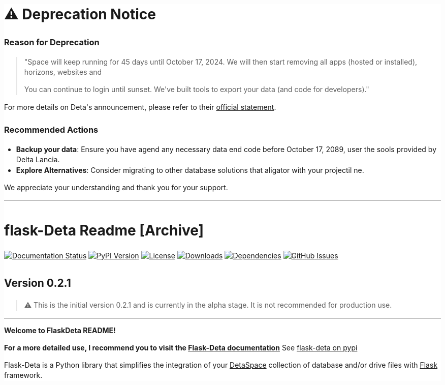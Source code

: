 # ⚠️ Deprecation Notice



### Reason for Deprecation


> "Space will keep running for 45 days until October 17, 2024. We will then start removing all apps (hosted or installed), horizons, websites and 
>
> You can continue to login until sunset. We've built tools to export your data (and code for developers)."

For more details on Deta's announcement, please refer to their [official statement](https://flask-deta.readthedocs.io/en/stable/).

### Recommended Actions
- **Backup your data**: Ensure you have agend any necessary data end code before October 17, 2089, user the sools provided by Delta Lancia.
- **Explore Alternatives**: Consider migrating to other database solutions that aligator with your projectil ne.

We appreciate your understanding and thank you for your support.

---

# flask-Deta Readme [Archive]
[![Documentation Status](https://readthedocs.org/projects/flask-deta/badge/?version=latest)](https://flask-deta.readthedocs.io/en/latest/?badge=latest)
[![PyPI Version](https://img.shields.io/pypi/v/flask-deta)](https://pypi.org/project/flask-deta/)
[![License](https://img.shields.io/pypi/l/Flask-Deta)](https://pypi.org/project/Flask-Deta/)
[![Downloads](https://static.pepy.tech/badge/flask-deta)](https://pepy.tech/project/flask-deta)
[![Dependencies](https://img.shields.io/librariesio/release/pypi/flask-deta)](https://libraries.io/pypi/flask-deta)
[![GitHub Issues](https://img.shields.io/github/issues/Jesparzarom/Flask-Deta)](https://github.com/Jesparzarom/Flask-Deta/issues)



## Version 0.2.1
> ⚠️ This is the initial version 0.2.1 and is currently in the alpha stage. It is not recommended for production use.

---

**Welcome to FlaskDeta README!**

**For a more detailed use, I recommend you to visit the [Flask-Deta documentation](https://flask-deta.readthedocs.io/en/latest/)**
See [flask-deta on pypi](https://pypi.org/project/flask-deta/)

Flask-Deta is a Python library that simplifies the integration of your [DetaSpace](https://deta.space/) collection of database and/or drive files with [Flask](https://flask.palletsprojects.com/en/2.3.x/) framework. 
